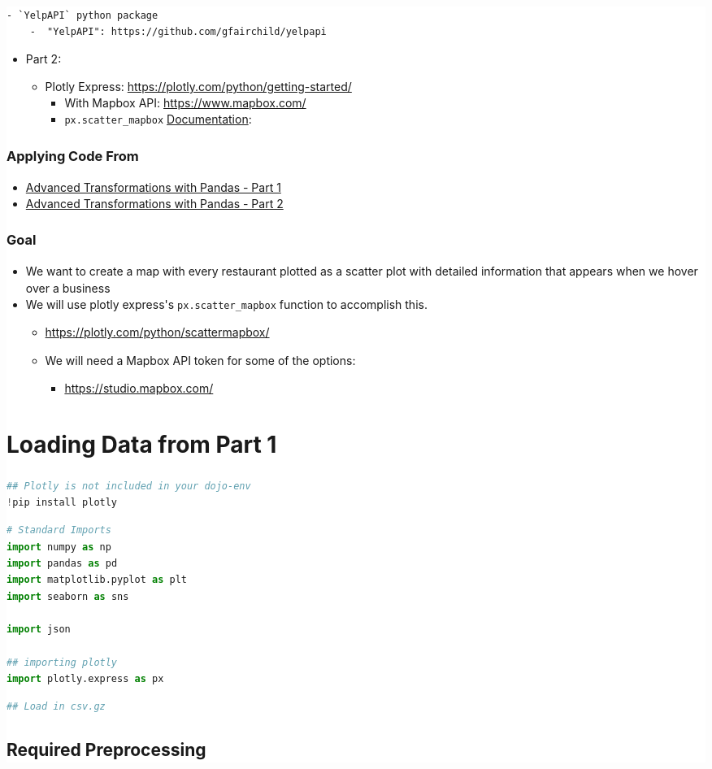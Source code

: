     - `YelpAPI` python package
        -  "YelpAPI": https://github.com/gfairchild/yelpapi
- Part 2:

    - Plotly Express: https://plotly.com/python/getting-started/
        - With Mapbox API: https://www.mapbox.com/
        - `px.scatter_mapbox` [Documentation](https://plotly.com/python/scattermapbox/): 




### Applying Code From
- [Advanced Transformations with Pandas - Part 1](https://login.codingdojo.com/m/376/12529/88086)
- [Advanced Transformations with Pandas - Part 2](https://login.codingdojo.com/m/376/12529/88088)

### Goal

- We want to create a map with every restaurant plotted as a scatter plot with detailed information that appears when we hover over a business
- We will use plotly express's `px.scatter_mapbox` function to accomplish this.
    - https://plotly.com/python/scattermapbox/
    
    - We will need a Mapbox API token for some of the options:
        - https://studio.mapbox.com/
    

# Loading Data from Part 1


```python
## Plotly is not included in your dojo-env
!pip install plotly
```


```python
# Standard Imports
import numpy as np
import pandas as pd
import matplotlib.pyplot as plt
import seaborn as sns

import json

## importing plotly 
import plotly.express as px
```


```python
## Load in csv.gz

```

## Required Preprocessing 
